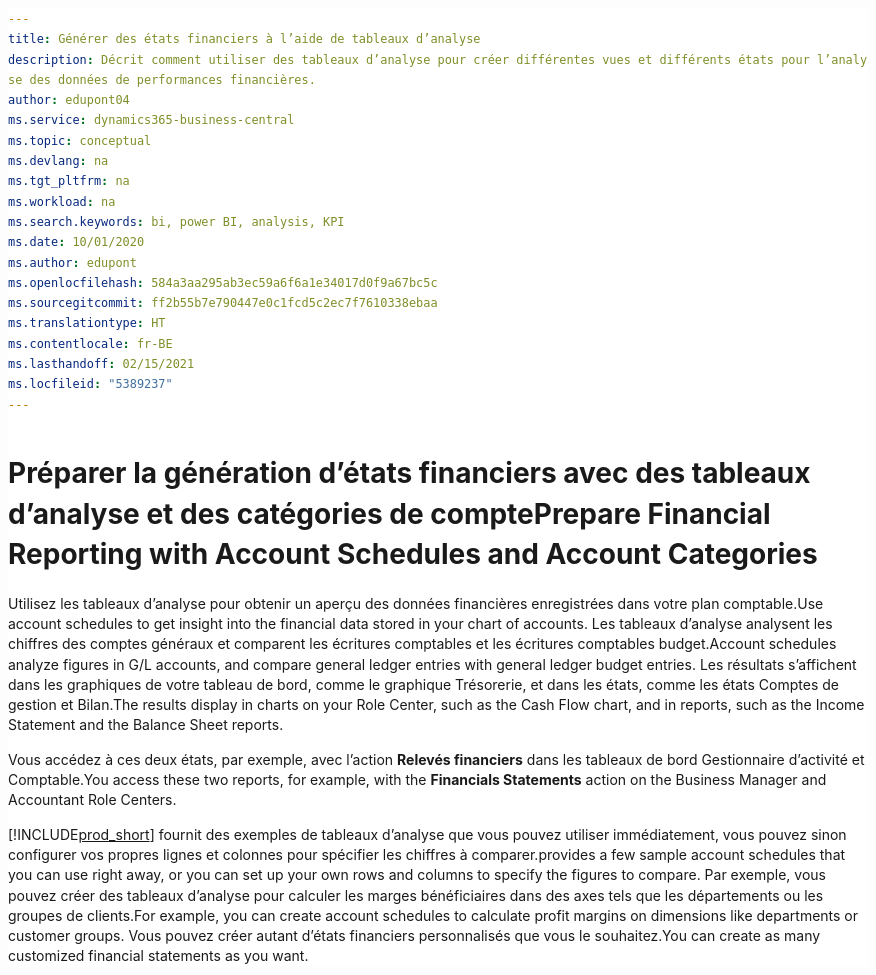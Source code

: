 ```yaml
---
title: Générer des états financiers à l’aide de tableaux d’analyse
description: Décrit comment utiliser des tableaux d’analyse pour créer différentes vues et différents états pour l’analyse des données de performances financières.
author: edupont04
ms.service: dynamics365-business-central
ms.topic: conceptual
ms.devlang: na
ms.tgt_pltfrm: na
ms.workload: na
ms.search.keywords: bi, power BI, analysis, KPI
ms.date: 10/01/2020
ms.author: edupont
ms.openlocfilehash: 584a3aa295ab3ec59a6f6a1e34017d0f9a67bc5c
ms.sourcegitcommit: ff2b55b7e790447e0c1fcd5c2ec7f7610338ebaa
ms.translationtype: HT
ms.contentlocale: fr-BE
ms.lasthandoff: 02/15/2021
ms.locfileid: "5389237"
---
```

# <a name="prepare-financial-reporting-with-account-schedules-and-account-categories"></a><span data-ttu-id="4dea7-103">Préparer la génération d’états financiers avec des tableaux d’analyse et des catégories de compte</span><span class="sxs-lookup"><span data-stu-id="4dea7-103">Prepare Financial Reporting with Account Schedules and Account Categories</span></span>

<span data-ttu-id="4dea7-104">Utilisez les tableaux d’analyse pour obtenir un aperçu des données financières enregistrées dans votre plan comptable.</span><span class="sxs-lookup"><span data-stu-id="4dea7-104">Use account schedules to get insight into the financial data stored in your chart of accounts.</span></span> <span data-ttu-id="4dea7-105">Les tableaux d’analyse analysent les chiffres des comptes généraux et comparent les écritures comptables et les écritures comptables budget.</span><span class="sxs-lookup"><span data-stu-id="4dea7-105">Account schedules analyze figures in G/L accounts, and compare general ledger entries with general ledger budget entries.</span></span> <span data-ttu-id="4dea7-106">Les résultats s’affichent dans les graphiques de votre tableau de bord, comme le graphique Trésorerie, et dans les états, comme les états Comptes de gestion et Bilan.</span><span class="sxs-lookup"><span data-stu-id="4dea7-106">The results display in charts on your Role Center, such as the Cash Flow chart, and in reports, such as the Income Statement and the Balance Sheet reports.</span></span>

<span data-ttu-id="4dea7-107">Vous accédez à ces deux états, par exemple, avec l’action **Relevés financiers** dans les tableaux de bord Gestionnaire d’activité et Comptable.</span><span class="sxs-lookup"><span data-stu-id="4dea7-107">You access these two reports, for example, with the **Financials Statements** action on the Business Manager and Accountant Role Centers.</span></span>  

[!INCLUDE[prod_short](includes/prod_short.md)] <span data-ttu-id="4dea7-108">fournit des exemples de tableaux d’analyse que vous pouvez utiliser immédiatement, vous pouvez sinon configurer vos propres lignes et colonnes pour spécifier les chiffres à comparer.</span><span class="sxs-lookup"><span data-stu-id="4dea7-108">provides a few sample account schedules that you can use right away, or you can set up your own rows and columns to specify the figures to compare.</span></span> <span data-ttu-id="4dea7-109">Par exemple, vous pouvez créer des tableaux d’analyse pour calculer les marges bénéficiaires dans des axes tels que les départements ou les groupes de clients.</span><span class="sxs-lookup"><span data-stu-id="4dea7-109">For example, you can create account schedules to calculate profit margins on dimensions like departments or customer groups.</span></span> <span data-ttu-id="4dea7-110">Vous pouvez créer autant d’états financiers personnalisés que vous le souhaitez.</span><span class="sxs-lookup"><span data-stu-id="4dea7-110">You can create as many customized financial statements as you want.</span></span>  
